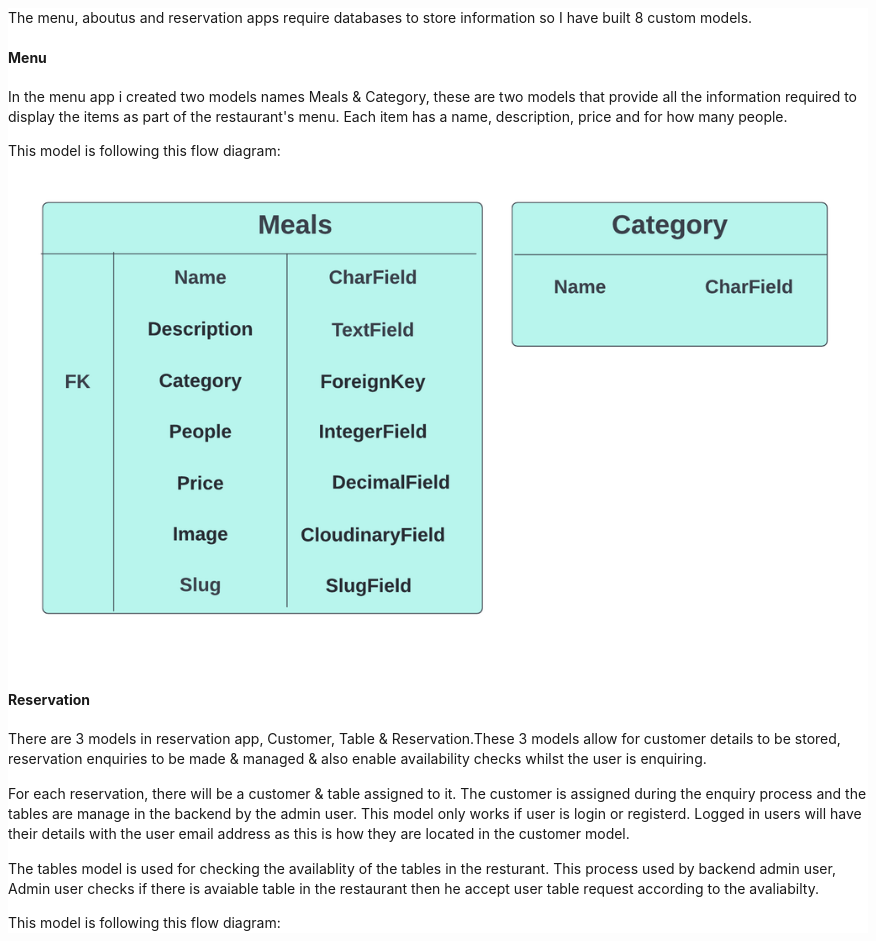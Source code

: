 The menu, aboutus and reservation apps require databases to store information so I have built 8 custom models. 

#### Menu
In the menu app i created two models names Meals & Category, these are two models that provide all the information required to display the items as part of the restaurant's menu. Each item has a name, description, price and for how many people.

This model is following this flow diagram:
![](/assets/readme-file/menu-diagram.png)

#### Reservation
There are 3 models in reservation app, Customer, Table & Reservation.These 3 models allow for customer details to be stored, reservation enquiries to be made & managed & also enable availability checks whilst the user is enquiring. 

For each reservation, there will be a customer & table assigned to it. The customer is assigned during the enquiry process and the tables are manage in the backend by the admin user. This model only works if user is login or registerd. Logged in users will have their details with the user email address as this is how they are located in the customer model.

The tables model is used for checking the availablity of the tables in the resturant. This process used by backend admin user, Admin user checks if there is avaiable table in the restaurant then he accept user table request according to the avaliabilty.

This model is following this flow diagram: